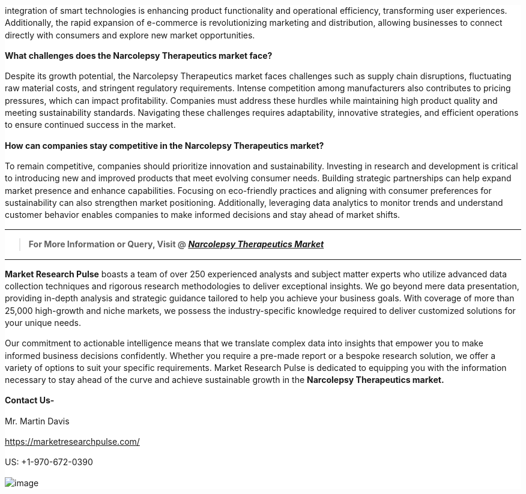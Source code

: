 integration of smart technologies is enhancing product functionality and operational efficiency, transforming user experiences. Additionally, the rapid expansion of e-commerce is revolutionizing marketing and distribution, allowing businesses to connect directly with consumers and explore new market opportunities.</p><p><strong>What challenges does the Narcolepsy Therapeutics market face?</strong></p><p>Despite its growth potential, the Narcolepsy Therapeutics market faces challenges such as supply chain disruptions, fluctuating raw material costs, and stringent regulatory requirements. Intense competition among manufacturers also contributes to pricing pressures, which can impact profitability. Companies must address these hurdles while maintaining high product quality and meeting sustainability standards. Navigating these challenges requires adaptability, innovative strategies, and efficient operations to ensure continued success in the market.</p><p><strong>How can companies stay competitive in the Narcolepsy Therapeutics market?</strong></p><p>To remain competitive, companies should prioritize innovation and sustainability. Investing in research and development is critical to introducing new and improved products that meet evolving consumer needs. Building strategic partnerships can help expand market presence and enhance capabilities. Focusing on eco-friendly practices and aligning with consumer preferences for sustainability can also strengthen market positioning. Additionally, leveraging data analytics to monitor trends and understand customer behavior enables companies to make informed decisions and stay ahead of market shifts.</p><hr /><blockquote><p><strong>For More Information or Query, Visit @&nbsp;<em><a href="https://marketresearchpulse.com/report/76983/narcolepsy-therapeutics-market?utm_source=Linkedin&utm_medium=0114">Narcolepsy Therapeutics Market</a></em></strong></p></blockquote><hr /><p><strong>Market Research Pulse</strong> boasts a team of over 250 experienced analysts and subject matter experts who utilize advanced data collection techniques and rigorous research methodologies to deliver exceptional insights. We go beyond mere data presentation, providing in-depth analysis and strategic guidance tailored to help you achieve your business goals. With coverage of more than 25,000 high-growth and niche markets, we possess the industry-specific knowledge required to deliver customized solutions for your unique needs.</p><p>Our commitment to actionable intelligence means that we translate complex data into insights that empower you to make informed business decisions confidently. Whether you require a pre-made report or a bespoke research solution, we offer a variety of options to suit your specific requirements. Market Research Pulse is dedicated to equipping you with the information necessary to stay ahead of the curve and achieve sustainable growth in the <strong>Narcolepsy Therapeutics market.</strong></p><p><strong>Contact Us-</strong></p><p>Mr. Martin Davis</p><p>https://marketresearchpulse.com/</p><p>US: +1-970-672-0390</p>
![image](https://github.com/user-attachments/assets/97e5eb49-f52a-47e8-aa89-8c18de1bccf7)
